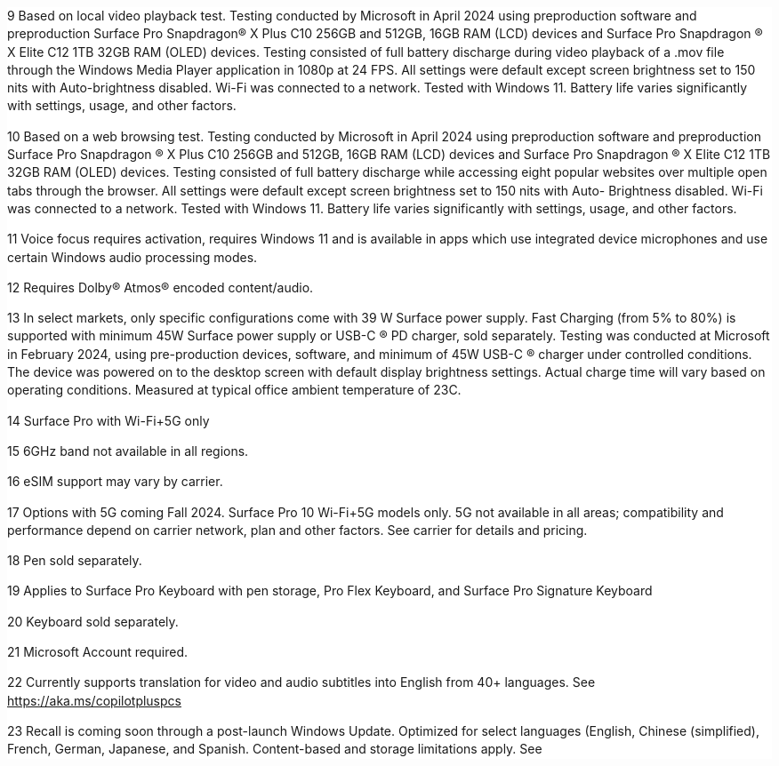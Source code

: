 9 Based on local video playback test. Testing conducted by Microsoft in April 2024 using preproduction software and preproduction Surface Pro Snapdragon® X Plus C10 256GB and 512GB, 16GB RAM (LCD) devices and Surface Pro
Snapdragon ® X Elite C12 1TB 32GB RAM (OLED) devices. Testing consisted of full battery discharge during video playback of a .mov file through the Windows Media Player application in 1080p at 24 FPS. All settings were default except screen
brightness set to 150 nits with Auto-brightness disabled. Wi-Fi was connected to a network. Tested with Windows 11. Battery life varies significantly with settings, usage, and other factors.

10 Based on a web browsing test. Testing conducted by Microsoft in April 2024 using preproduction software and preproduction Surface Pro Snapdragon ® X Plus C10 256GB and 512GB, 16GB RAM (LCD) devices and Surface Pro Snapdragon ® X
Elite C12 1TB 32GB RAM (OLED) devices. Testing consisted of full battery discharge while accessing eight popular websites over multiple open tabs through the browser. All settings were default except screen brightness set to 150 nits with Auto-
Brightness disabled. Wi-Fi was connected to a network. Tested with Windows 11. Battery life varies significantly with settings, usage, and other factors.

11 Voice focus requires activation, requires Windows 11 and is available in apps which use integrated device microphones and use certain Windows audio processing modes.

12 Requires Dolby® Atmos® encoded content/audio.

13 In select markets, only specific configurations come with 39 W Surface power supply. Fast Charging (from 5% to 80%) is supported with minimum 45W Surface power supply or USB-C ® PD charger, sold separately. Testing was conducted at
Microsoft in February 2024, using pre-production devices, software, and minimum of 45W USB-C ® charger under controlled conditions. The device was powered on to the desktop screen with default display brightness settings. Actual charge
time will vary based on operating conditions. Measured at typical office ambient temperature of 23C.

14 Surface Pro with Wi-Fi+5G only

15 6GHz band not available in all regions.

16 eSIM support may vary by carrier.

17 Options with 5G coming Fall 2024. Surface Pro 10 Wi-Fi+5G models only. 5G not available in all areas; compatibility and performance depend on carrier network, plan and other factors. See carrier for details and pricing.

18 Pen sold separately.

19 Applies to Surface Pro Keyboard with pen storage, Pro Flex Keyboard, and Surface Pro Signature Keyboard

20 Keyboard sold separately.

21 Microsoft Account required.

22 Currently supports translation for video and audio subtitles into English from 40+ languages. See https://aka.ms/copilotpluspcs

23 Recall is coming soon through a post-launch Windows Update. Optimized for select languages (English, Chinese (simplified), French, German, Japanese, and Spanish. Content-based and storage limitations apply. See
